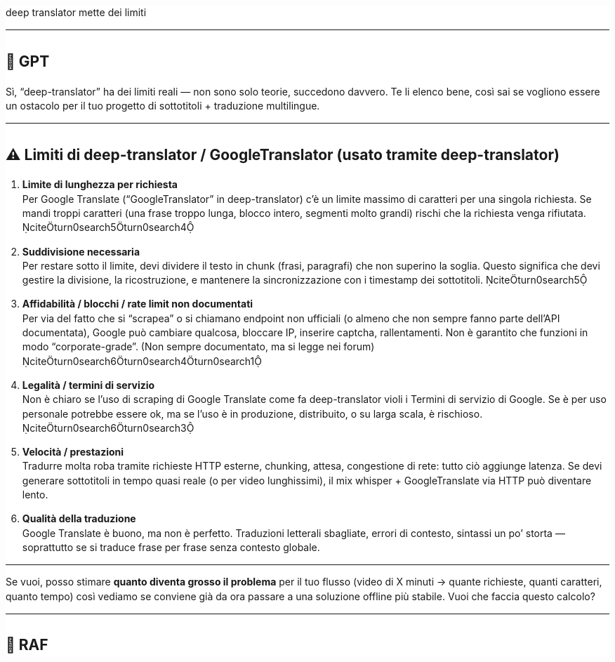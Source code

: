 deep translator mette dei limiti

---

## 🤖 **GPT**

Sì, “deep-translator” ha dei limiti reali — non sono solo teorie, succedono davvero. Te li elenco bene, così sai se vogliono essere un ostacolo per il tuo progetto di sottotitoli + traduzione multilingue.

---

## ⚠️ Limiti di deep-translator / GoogleTranslator (usato tramite deep-translator)

1. **Limite di lunghezza per richiesta**  
   Per Google Translate (“GoogleTranslator” in deep-translator) c’è un limite massimo di caratteri per una singola richiesta. Se mandi troppi caratteri (una frase troppo lunga, blocco intero, segmenti molto grandi) rischi che la richiesta venga rifiutata. citeturn0search5turn0search4

2. **Suddivisione necessaria**  
   Per restare sotto il limite, devi dividere il testo in chunk (frasi, paragrafi) che non superino la soglia. Questo significa che devi gestire la divisione, la ricostruzione, e mantenere la sincronizzazione con i timestamp dei sottotitoli. citeturn0search5

3. **Affidabilità / blocchi / rate limit non documentati**  
   Per via del fatto che si “scrapea” o si chiamano endpoint non ufficiali (o almeno che non sempre fanno parte dell’API documentata), Google può cambiare qualcosa, bloccare IP, inserire captcha, rallentamenti. Non è garantito che funzioni in modo “corporate-grade”. (Non sempre documentato, ma si legge nei forum) citeturn0search6turn0search4turn0search1

4. **Legalità / termini di servizio**  
   Non è chiaro se l’uso di scraping di Google Translate come fa deep-translator violi i Termini di servizio di Google. Se è per uso personale potrebbe essere ok, ma se l’uso è in produzione, distribuito, o su larga scala, è rischioso. citeturn0search6turn0search3

5. **Velocità / prestazioni**  
   Tradurre molta roba tramite richieste HTTP esterne, chunking, attesa, congestione di rete: tutto ciò aggiunge latenza. Se devi generare sottotitoli in tempo quasi reale (o per video lunghissimi), il mix whisper + GoogleTranslate via HTTP può diventare lento.  

6. **Qualità della traduzione**  
   Google Translate è buono, ma non è perfetto. Traduzioni letterali sbagliate, errori di contesto, sintassi un po’ storta — soprattutto se si traduce frase per frase senza contesto globale.  

---

Se vuoi, posso stimare **quanto diventa grosso il problema** per il tuo flusso (video di X minuti → quante richieste, quanti caratteri, quanto tempo) così vediamo se conviene già da ora passare a una soluzione offline più stabile. Vuoi che faccia questo calcolo?

---

## 👤 **RAF**
